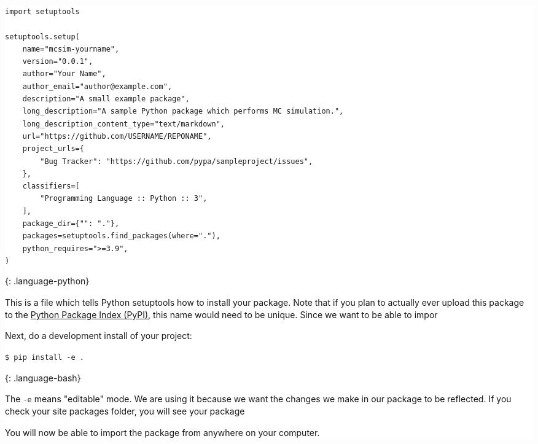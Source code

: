 ~~~
import setuptools

setuptools.setup(
    name="mcsim-yourname",
    version="0.0.1",
    author="Your Name",
    author_email="author@example.com",
    description="A small example package",
    long_description="A sample Python package which performs MC simulation.",
    long_description_content_type="text/markdown",
    url="https://github.com/USERNAME/REPONAME",
    project_urls={
        "Bug Tracker": "https://github.com/pypa/sampleproject/issues",
    },
    classifiers=[
        "Programming Language :: Python :: 3",
    ],
    package_dir={"": "."},
    packages=setuptools.find_packages(where="."),
    python_requires=">=3.9",
)
~~~
{: .language-python}

This is a file which tells Python setuptools how to install your package.
Note that if you plan to actually ever upload this package to the [Python Package Index (PyPI)](https://pypi.org/),
this name would need to be unique.
Since we want to be able to impor

Next, do a development install of your project:

~~~
$ pip install -e .
~~~
{: .language-bash}

The `-e` means "editable" mode. 
We are using it because we want the changes we make in our package to be reflected.
If you check your site packages folder, you will see your package

You will now be able to import the package from anywhere on your computer. 